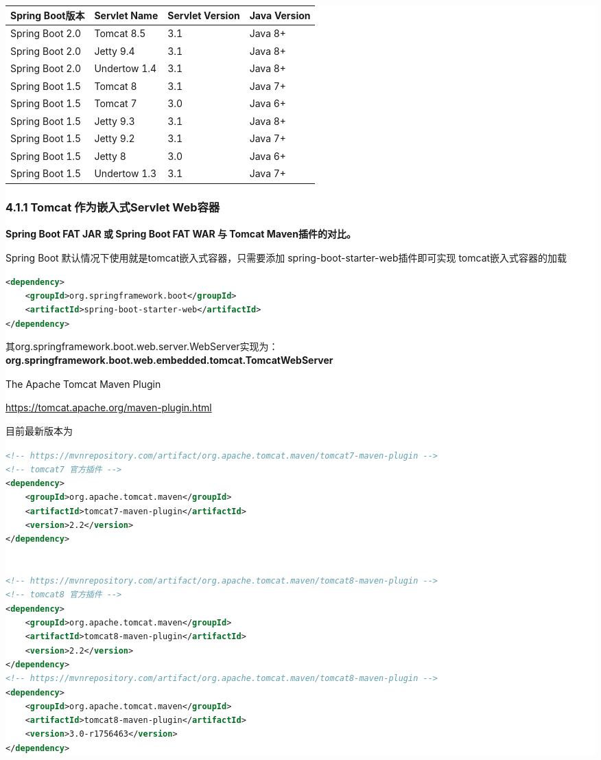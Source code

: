 Spring Boot版本 | Servlet Name | Servlet Version | Java Version
---|---|---|---
Spring Boot 2.0 | Tomcat 8.5 | 3.1 | Java 8+
Spring Boot 2.0 | Jetty 9.4 | 3.1 | Java 8+
Spring Boot 2.0 | Undertow 1.4 | 3.1 | Java 8+
Spring Boot 1.5 | Tomcat 8 | 3.1 | Java 7+
Spring Boot 1.5 | Tomcat 7 | 3.0 | Java 6+
Spring Boot 1.5 | Jetty 9.3 | 3.1 | Java 8+
Spring Boot 1.5 | Jetty 9.2 | 3.1 | Java 7+
Spring Boot 1.5 | Jetty 8 | 3.0 | Java 6+
Spring Boot 1.5 | Undertow 1.3 | 3.1 | Java 7+

### 4.1.1 Tomcat 作为嵌入式Servlet Web容器

**Spring Boot FAT JAR 或 Spring Boot FAT WAR 与 Tomcat Maven插件的对比。**

Spring Boot 默认情况下使用就是tomcat嵌入式容器，只需要添加 spring-boot-starter-web插件即可实现 tomcat嵌入式容器的加载
```xml
<dependency>
    <groupId>org.springframework.boot</groupId>
    <artifactId>spring-boot-starter-web</artifactId>
</dependency>
```
其org.springframework.boot.web.server.WebServer实现为：**org.springframework.boot.web.embedded.tomcat.TomcatWebServer**


The Apache Tomcat Maven Plugin

https://tomcat.apache.org/maven-plugin.html

目前最新版本为

```xml
<!-- https://mvnrepository.com/artifact/org.apache.tomcat.maven/tomcat7-maven-plugin -->
<!-- tomcat7 官方插件 -->
<dependency>
    <groupId>org.apache.tomcat.maven</groupId>
    <artifactId>tomcat7-maven-plugin</artifactId>
    <version>2.2</version>
</dependency>


<!-- https://mvnrepository.com/artifact/org.apache.tomcat.maven/tomcat8-maven-plugin -->
<!-- tomcat8 官方插件 -->
<dependency>
    <groupId>org.apache.tomcat.maven</groupId>
    <artifactId>tomcat8-maven-plugin</artifactId>
    <version>2.2</version>
</dependency>
<!-- https://mvnrepository.com/artifact/org.apache.tomcat.maven/tomcat8-maven-plugin -->
<dependency>
    <groupId>org.apache.tomcat.maven</groupId>
    <artifactId>tomcat8-maven-plugin</artifactId>
    <version>3.0-r1756463</version>
</dependency>
```
